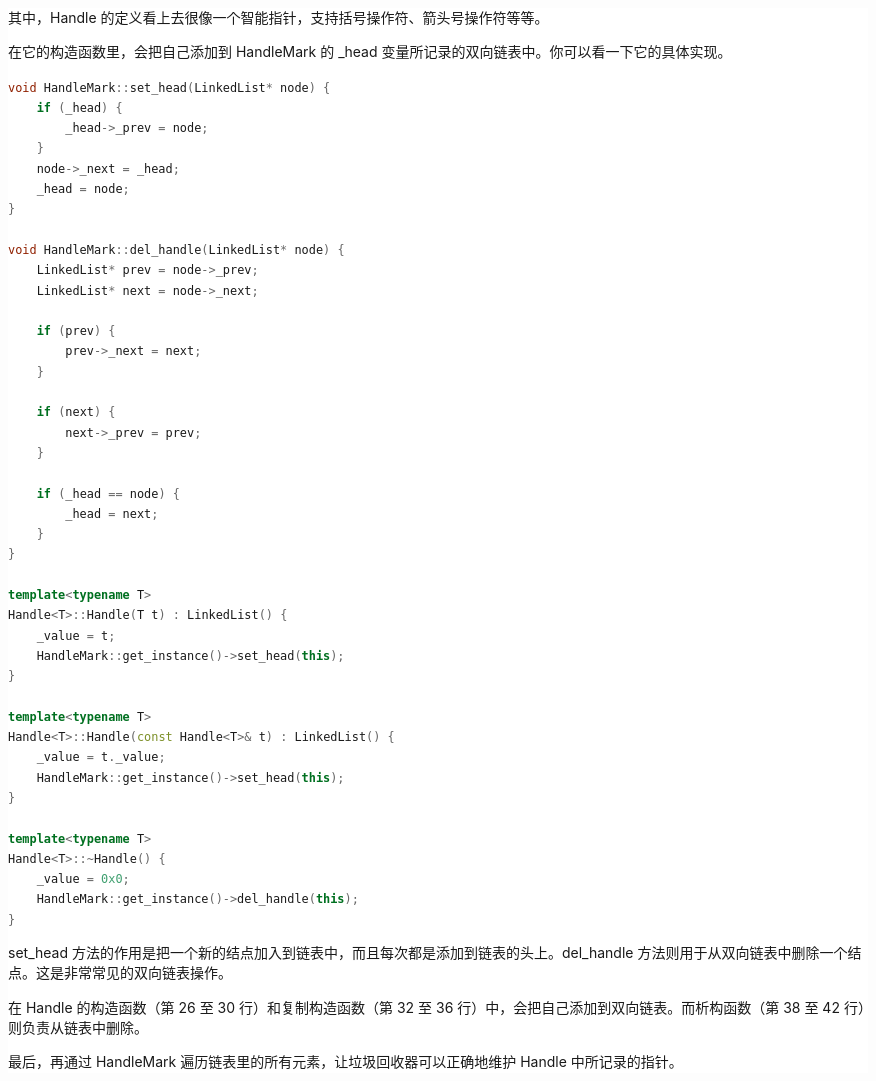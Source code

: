 其中，Handle 的定义看上去很像一个智能指针，支持括号操作符、箭头号操作符等等。

在它的构造函数里，会把自己添加到 HandleMark 的 \_head 变量所记录的双向链表中。你可以看一下它的具体实现。

```c++
void HandleMark::set_head(LinkedList* node) {
    if (_head) {
        _head->_prev = node;
    }
    node->_next = _head;
    _head = node;
}

void HandleMark::del_handle(LinkedList* node) {
    LinkedList* prev = node->_prev;
    LinkedList* next = node->_next;

    if (prev) {
        prev->_next = next;
    }

    if (next) {
        next->_prev = prev;
    }

    if (_head == node) {
        _head = next;
    }
}

template<typename T>
Handle<T>::Handle(T t) : LinkedList() {
    _value = t;
    HandleMark::get_instance()->set_head(this);
}

template<typename T>
Handle<T>::Handle(const Handle<T>& t) : LinkedList() {
    _value = t._value;
    HandleMark::get_instance()->set_head(this);
}

template<typename T>
Handle<T>::~Handle() {
    _value = 0x0;
    HandleMark::get_instance()->del_handle(this);
}
```

set\_head 方法的作用是把一个新的结点加入到链表中，而且每次都是添加到链表的头上。del\_handle 方法则用于从双向链表中删除一个结点。这是非常常见的双向链表操作。

在 Handle 的构造函数（第 26 至 30 行）和复制构造函数（第 32 至 36 行）中，会把自己添加到双向链表。而析构函数（第 38 至 42 行）则负责从链表中删除。

最后，再通过 HandleMark 遍历链表里的所有元素，让垃圾回收器可以正确地维护 Handle 中所记录的指针。
